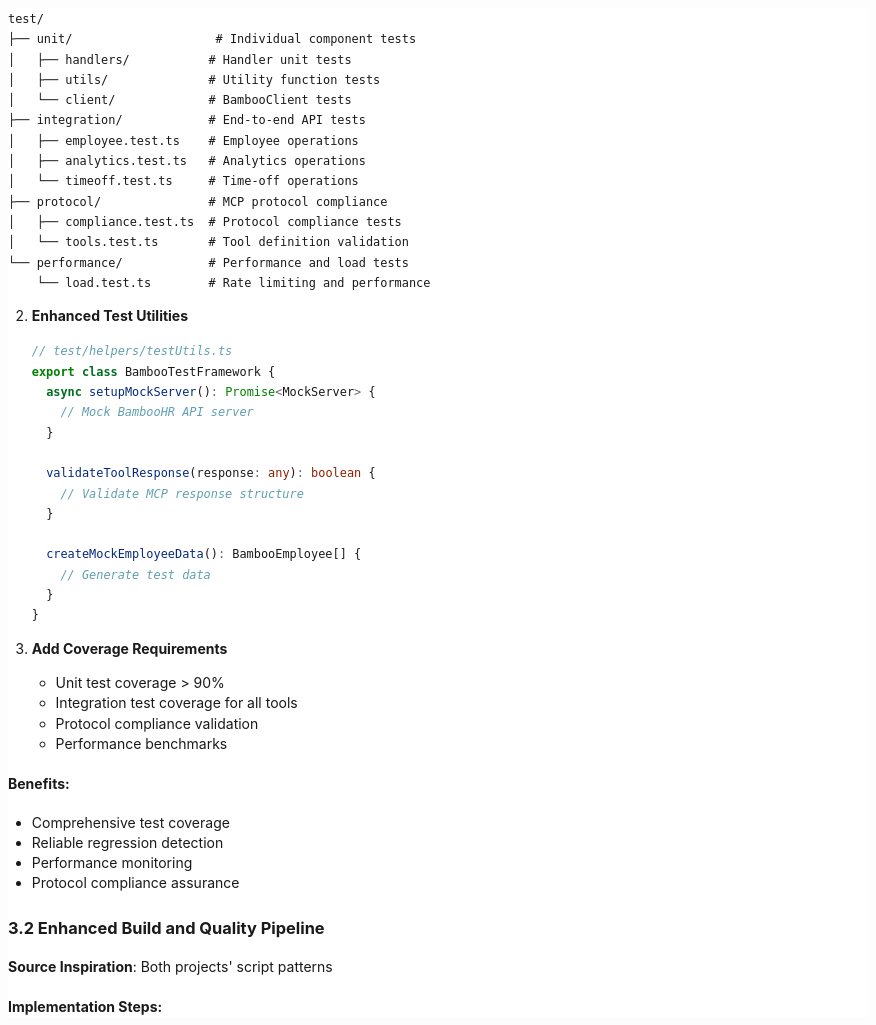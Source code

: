    ```
   test/
   ├── unit/                    # Individual component tests
   │   ├── handlers/           # Handler unit tests
   │   ├── utils/              # Utility function tests
   │   └── client/             # BambooClient tests
   ├── integration/            # End-to-end API tests
   │   ├── employee.test.ts    # Employee operations
   │   ├── analytics.test.ts   # Analytics operations
   │   └── timeoff.test.ts     # Time-off operations
   ├── protocol/               # MCP protocol compliance
   │   ├── compliance.test.ts  # Protocol compliance tests
   │   └── tools.test.ts       # Tool definition validation
   └── performance/            # Performance and load tests
       └── load.test.ts        # Rate limiting and performance
   ```

2. **Enhanced Test Utilities**

   ```typescript
   // test/helpers/testUtils.ts
   export class BambooTestFramework {
     async setupMockServer(): Promise<MockServer> {
       // Mock BambooHR API server
     }

     validateToolResponse(response: any): boolean {
       // Validate MCP response structure
     }

     createMockEmployeeData(): BambooEmployee[] {
       // Generate test data
     }
   }
   ```

3. **Add Coverage Requirements**
   - Unit test coverage > 90%
   - Integration test coverage for all tools
   - Protocol compliance validation
   - Performance benchmarks

#### Benefits:

- Comprehensive test coverage
- Reliable regression detection
- Performance monitoring
- Protocol compliance assurance

### 3.2 Enhanced Build and Quality Pipeline

**Source Inspiration**: Both projects' script patterns

#### Implementation Steps:
